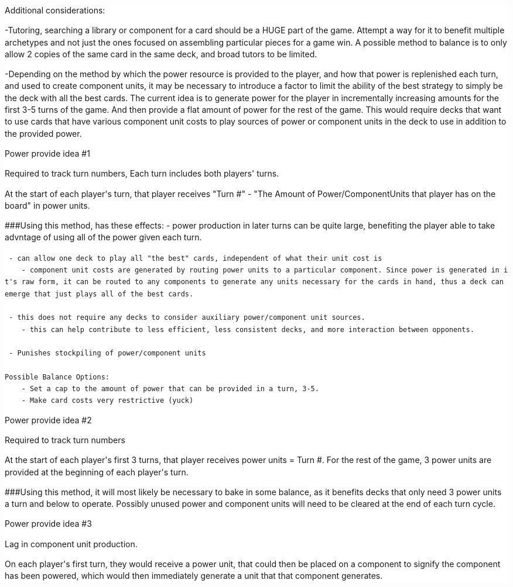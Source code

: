 
Additional considerations:

-Tutoring, searching a library or component for a card should be a HUGE part of the game. Attempt a way for it to benefit multiple archetypes and not just the ones focused on assembling particular pieces for a game win. A possible method to balance is to only allow 2 copies of the same card in the same deck, and broad tutors to be limited.

-Depending on the method by which the power resource is provided to the player, and how that power is replenished each turn, and used to create component units, it may be necessary to introduce a factor to limit the ability of the best strategy to simply be the deck with all the best cards. The current idea is to generate power for the player in incrementally increasing amounts for the first 3-5 turns of the game. And then provide a flat amount of power for the rest of the game. This would require decks that want to use cards that have various component unit costs to play sources of power or component units in the deck to use in addition to the provided power.

Power provide idea #1

Required to track turn numbers, Each turn includes both players' turns. 

At the start of each player's turn, that player receives "Turn #" - "The Amount of Power/ComponentUnits that player has on the board" in power units.

###Using this method, has these effects:
     - power production in later turns can be quite large, benefiting the player able to take advntage of using all of the power given each turn. 
     
     - can allow one deck to play all "the best" cards, independent of what their unit cost is
        - component unit costs are generated by routing power units to a particular component. Since power is generated in it's raw form, it can be routed to any components to generate any units necessary for the cards in hand, thus a deck can emerge that just plays all of the best cards.
     
     - this does not require any decks to consider auxiliary power/component unit sources.
        - this can help contribute to less efficient, less consistent decks, and more interaction between opponents. 

     - Punishes stockpiling of power/component units

    Possible Balance Options: 
        - Set a cap to the amount of power that can be provided in a turn, 3-5. 
        - Make card costs very restrictive (yuck)  

Power provide idea #2

Required to track turn numbers

At the start of each player's first 3 turns, that player receives power units = Turn #. For the rest of the game, 3 power units are provided at the beginning of each player's turn.

###Using this method, it will most likely be necessary to bake in some balance, as it benefits decks that only need 3 power units a turn and below to operate. Possibly unused power and component units will need to be cleared at the end of each turn cycle.

Power provide idea #3

Lag in component unit production.

On each player's first turn, they would receive a power unit, that could then be placed on a component to signify the component has been powered, which would then immediately generate a unit that that component generates.
